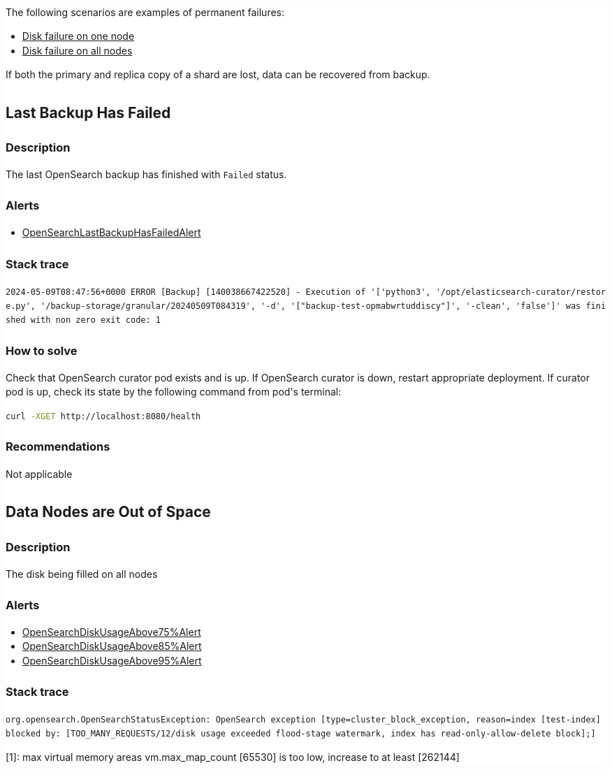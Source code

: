The following scenarios are examples of permanent failures:

* [Disk failure on one node](scenarios/disk_failure_on_one_node.md)
* [Disk failure on all nodes](scenarios/disk_failure_on_all_nodes.md)

If both the primary and replica copy of a shard are lost, data can be recovered from backup.

## Last Backup Has Failed

### Description

The last OpenSearch backup has finished with `Failed` status.

### Alerts

* [OpenSearchLastBackupHasFailedAlert](./alerts.md#opensearchlastbackuphasfailedalert)

### Stack trace

```text
2024-05-09T08:47:56+0000 ERROR [Backup] [140038667422520] - Execution of '['python3', '/opt/elasticsearch-curator/restore.py', '/backup-storage/granular/20240509T084319', '-d', '["backup-test-opmabwrtuddiscy"]', '-clean', 'false']' was finished with non zero exit code: 1
```

### How to solve

Check that OpenSearch curator pod exists and is up. If OpenSearch curator is down, restart appropriate deployment. If curator pod is up, check its state by the following command from pod's terminal:

```bash
curl -XGET http://localhost:8080/health
```

### Recommendations

Not applicable

## Data Nodes are Out of Space

### Description

The disk being filled on all nodes

### Alerts

* [OpenSearchDiskUsageAbove75%Alert](./alerts.md#opensearchdiskusageabove75alert)
* [OpenSearchDiskUsageAbove85%Alert](./alerts.md#opensearchdiskusageabove85alert)
* [OpenSearchDiskUsageAbove95%Alert](./alerts.md#opensearchdiskusageabove95alert)

### Stack trace

```text
org.opensearch.OpenSearchStatusException: OpenSearch exception [type=cluster_block_exception, reason=index [test-index] blocked by: [TOO_MANY_REQUESTS/12/disk usage exceeded flood-stage watermark, index has read-only-allow-delete block];]
```


[1]: max virtual memory areas vm.max_map_count [65530] is too low, increase to at least [262144]